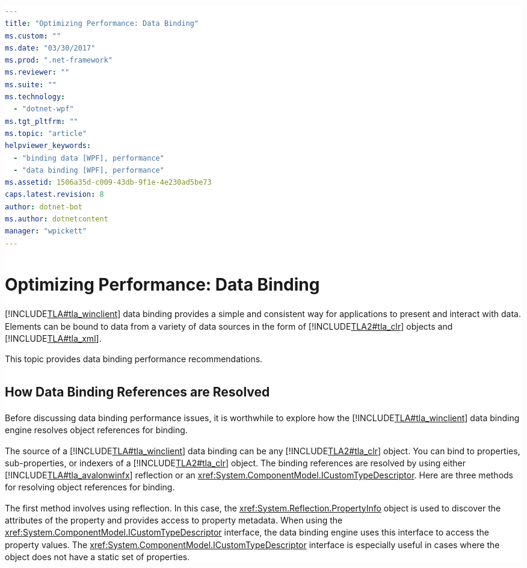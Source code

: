 ```yaml
---
title: "Optimizing Performance: Data Binding"
ms.custom: ""
ms.date: "03/30/2017"
ms.prod: ".net-framework"
ms.reviewer: ""
ms.suite: ""
ms.technology: 
  - "dotnet-wpf"
ms.tgt_pltfrm: ""
ms.topic: "article"
helpviewer_keywords: 
  - "binding data [WPF], performance"
  - "data binding [WPF], performance"
ms.assetid: 1506a35d-c009-43db-9f1e-4e230ad5be73
caps.latest.revision: 8
author: dotnet-bot
ms.author: dotnetcontent
manager: "wpickett"
---
```

# Optimizing Performance: Data Binding
[!INCLUDE[TLA#tla_winclient](../../../../includes/tlasharptla-winclient-md.md)] data binding provides a simple and consistent way for applications to present and interact with data. Elements can be bound to data from a variety of data sources in the form of [!INCLUDE[TLA2#tla_clr](../../../../includes/tla2sharptla-clr-md.md)] objects and [!INCLUDE[TLA#tla_xml](../../../../includes/tlasharptla-xml-md.md)].  
  
 This topic provides data binding performance recommendations.  
  

  
<a name="HowDataBindingReferencesAreResolved"></a>   
## How Data Binding References are Resolved  
 Before discussing data binding performance issues, it is worthwhile to explore how the [!INCLUDE[TLA#tla_winclient](../../../../includes/tlasharptla-winclient-md.md)] data binding engine resolves object references for binding.  
  
 The source of a [!INCLUDE[TLA#tla_winclient](../../../../includes/tlasharptla-winclient-md.md)] data binding can be any [!INCLUDE[TLA2#tla_clr](../../../../includes/tla2sharptla-clr-md.md)] object. You can bind to properties, sub-properties, or indexers of a [!INCLUDE[TLA2#tla_clr](../../../../includes/tla2sharptla-clr-md.md)] object. The binding references are resolved by using either [!INCLUDE[TLA#tla_avalonwinfx](../../../../includes/tlasharptla-avalonwinfx-md.md)] reflection or an <xref:System.ComponentModel.ICustomTypeDescriptor>. Here are three methods for resolving object references for binding.  
  
 The first method involves using reflection. In this case, the <xref:System.Reflection.PropertyInfo> object is used to discover the attributes of the property and provides access to property metadata. When using the <xref:System.ComponentModel.ICustomTypeDescriptor> interface, the data binding engine uses this interface to access the property values. The <xref:System.ComponentModel.ICustomTypeDescriptor> interface is especially useful in cases where the object does not have a static set of properties.  
  